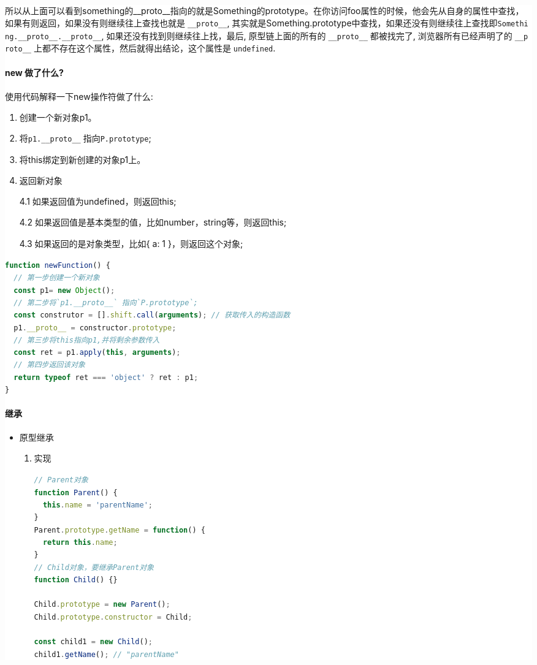    所以从上面可以看到something的\__proto__指向的就是Something的prototype。在你访问foo属性的时候，他会先从自身的属性中查找，如果有则返回，如果没有则继续往上查找也就是  `__proto__`, 其实就是Something.prototype中查找，如果还没有则继续往上查找即`Something.__proto__.__proto__`, 如果还没有找到则继续往上找，最后, 原型链上面的所有的 `__proto__` 都被找完了, 浏览器所有已经声明了的 `__proto__` 上都不存在这个属性，然后就得出结论，这个属性是 `undefined`.

####  new 做了什么?

使用代码解释一下new操作符做了什么: 

1. 创建一个新对象p1。

2. 将`p1.__proto__` 指向`P.prototype`;

3. 将this绑定到新创建的对象p1上。

4. 返回新对象

   4.1 如果返回值为undefined，则返回this;

   4.2 如果返回值是基本类型的值，比如number，string等，则返回this;

   4.3 如果返回的是对象类型，比如{ a: 1 }，则返回这个对象;

```javascript
function newFunction() {
  // 第一步创建一个新对象
  const p1= new Object();
  // 第二步将`p1.__proto__` 指向`P.prototype`;
  const construtor = [].shift.call(arguments); // 获取传入的构造函数
  p1.__proto__ = constructor.prototype;
  // 第三步将this指向p1,并将剩余参数传入
  const ret = p1.apply(this, arguments); 
  // 第四步返回该对象
  return typeof ret === 'object' ? ret : p1;
}
```



#### 继承

* 原型继承

  1. 实现

     ```javascript
     // Parent对象
     function Parent() {
       this.name = 'parentName';
     }
     Parent.prototype.getName = function() {
       return this.name;
     }
     // Child对象，要继承Parent对象
     function Child() {}
     
     Child.prototype = new Parent();
     Child.prototype.constructor = Child;
     
     const child1 = new Child();
     child1.getName(); // "parentName"
     